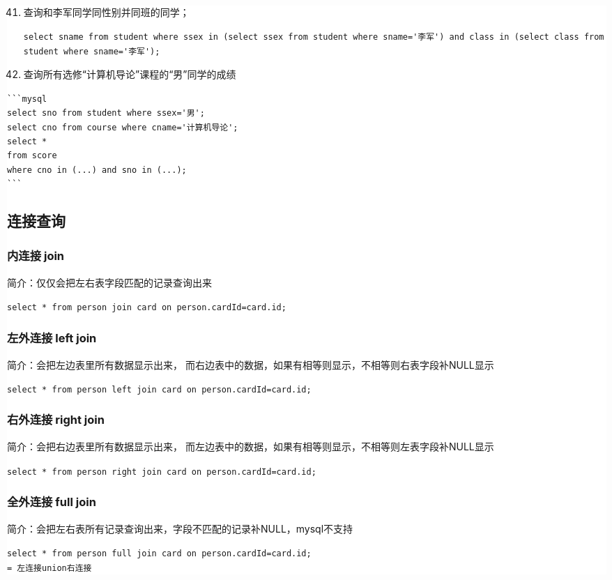     

41. 查询和李军同学同性别并同班的同学；

    ```mysql
    select sname from student where ssex in (select ssex from student where sname='李军') and class in (select class from student where sname='李军');
    ```

    

42.  查询所有选修“计算机导论”课程的“男”同学的成绩

    ```mysql
    select sno from student where ssex='男';
    select cno from course where cname='计算机导论';
    select * 
    from score 
    where cno in (...) and sno in (...);  
    ```

    

## 连接查询

### 内连接 join

简介：仅仅会把左右表字段匹配的记录查询出来

```mysql
select * from person join card on person.cardId=card.id;
```



### 左外连接 left join

简介：会把左边表里所有数据显示出来， 而右边表中的数据，如果有相等则显示，不相等则右表字段补NULL显示

```mysql
select * from person left join card on person.cardId=card.id;
```



### 右外连接 right join

简介：会把右边表里所有数据显示出来， 而左边表中的数据，如果有相等则显示，不相等则左表字段补NULL显示

```mysql
select * from person right join card on person.cardId=card.id;
```



### 全外连接 full join

简介：会把左右表所有记录查询出来，字段不匹配的记录补NULL，mysql不支持

```mysql
select * from person full join card on person.cardId=card.id;
= 左连接union右连接

```
